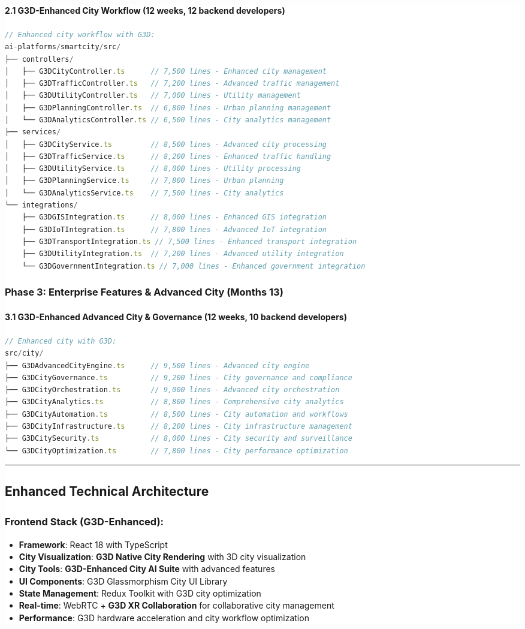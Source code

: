 #### **2.1 G3D-Enhanced City Workflow** (12 weeks, 12 backend developers)
```typescript
// Enhanced city workflow with G3D:
ai-platforms/smartcity/src/
├── controllers/
│   ├── G3DCityController.ts      // 7,500 lines - Enhanced city management
│   ├── G3DTrafficController.ts   // 7,200 lines - Advanced traffic management
│   ├── G3DUtilityController.ts   // 7,000 lines - Utility management
│   ├── G3DPlanningController.ts  // 6,800 lines - Urban planning management
│   └── G3DAnalyticsController.ts // 6,500 lines - City analytics management
├── services/
│   ├── G3DCityService.ts         // 8,500 lines - Advanced city processing
│   ├── G3DTrafficService.ts      // 8,200 lines - Enhanced traffic handling
│   ├── G3DUtilityService.ts      // 8,000 lines - Utility processing
│   ├── G3DPlanningService.ts     // 7,800 lines - Urban planning
│   └── G3DAnalyticsService.ts    // 7,500 lines - City analytics
└── integrations/
    ├── G3DGISIntegration.ts      // 8,000 lines - Enhanced GIS integration
    ├── G3DIoTIntegration.ts      // 7,800 lines - Advanced IoT integration
    ├── G3DTransportIntegration.ts // 7,500 lines - Enhanced transport integration
    ├── G3DUtilityIntegration.ts  // 7,200 lines - Advanced utility integration
    └── G3DGovernmentIntegration.ts // 7,000 lines - Enhanced government integration
```

### **Phase 3: Enterprise Features & Advanced City** (Months 13)

#### **3.1 G3D-Enhanced Advanced City & Governance** (12 weeks, 10 backend developers)
```typescript
// Enhanced city with G3D:
src/city/
├── G3DAdvancedCityEngine.ts      // 9,500 lines - Advanced city engine
├── G3DCityGovernance.ts          // 9,200 lines - City governance and compliance
├── G3DCityOrchestration.ts       // 9,000 lines - Advanced city orchestration
├── G3DCityAnalytics.ts           // 8,800 lines - Comprehensive city analytics
├── G3DCityAutomation.ts          // 8,500 lines - City automation and workflows
├── G3DCityInfrastructure.ts      // 8,200 lines - City infrastructure management
├── G3DCitySecurity.ts            // 8,000 lines - City security and surveillance
└── G3DCityOptimization.ts        // 7,800 lines - City performance optimization
```

---

## Enhanced Technical Architecture

### **Frontend Stack** (G3D-Enhanced):
- **Framework**: React 18 with TypeScript
- **City Visualization**: **G3D Native City Rendering** with 3D city visualization
- **City Tools**: **G3D-Enhanced City AI Suite** with advanced features
- **UI Components**: G3D Glassmorphism City UI Library
- **State Management**: Redux Toolkit with G3D city optimization
- **Real-time**: WebRTC + **G3D XR Collaboration** for collaborative city management
- **Performance**: G3D hardware acceleration and city workflow optimization
